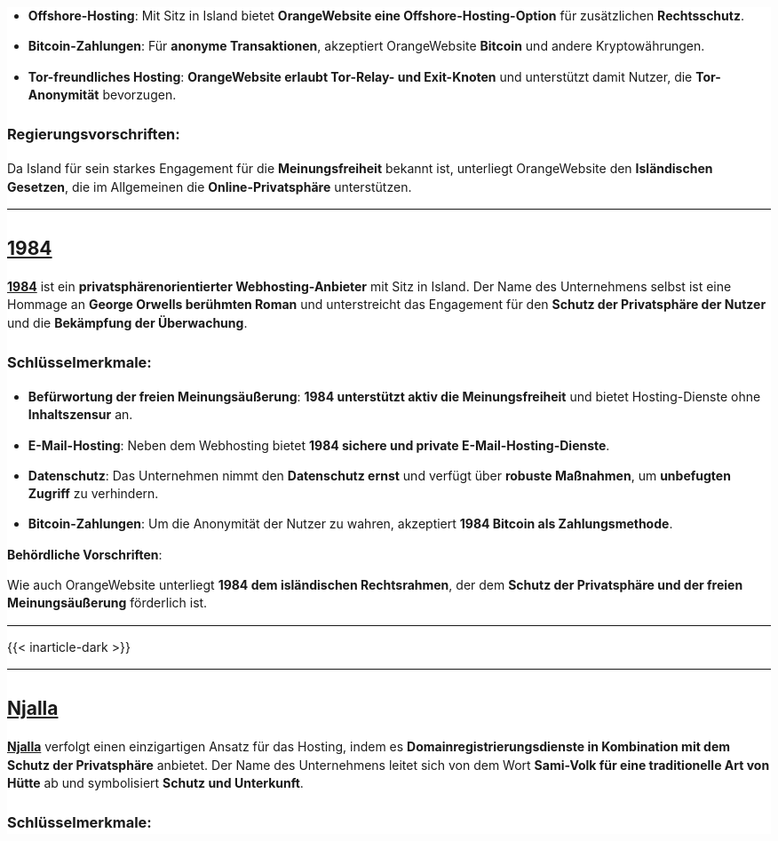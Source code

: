 - **Offshore-Hosting**: Mit Sitz in Island bietet **OrangeWebsite eine Offshore-Hosting-Option** für zusätzlichen **Rechtsschutz**.

- **Bitcoin-Zahlungen**: Für **anonyme Transaktionen**, akzeptiert OrangeWebsite **Bitcoin** und andere Kryptowährungen.

- **Tor-freundliches Hosting**: **OrangeWebsite erlaubt Tor-Relay- und Exit-Knoten** und unterstützt damit Nutzer, die **Tor-Anonymität** bevorzugen.

### **Regierungsvorschriften**:

Da Island für sein starkes Engagement für die **Meinungsfreiheit** bekannt ist, unterliegt OrangeWebsite den **Isländischen Gesetzen**, die im Allgemeinen die **Online-Privatsphäre** unterstützen.

______

## [**1984**](https://www.1984hosting.com/)

[**1984**](https://www.1984hosting.com/) ist ein **privatsphärenorientierter Webhosting-Anbieter** mit Sitz in Island. Der Name des Unternehmens selbst ist eine Hommage an **George Orwells berühmten Roman** und unterstreicht das Engagement für den **Schutz der Privatsphäre der Nutzer** und die **Bekämpfung der Überwachung**.

### **Schlüsselmerkmale**:

- **Befürwortung der freien Meinungsäußerung**: **1984 unterstützt aktiv die Meinungsfreiheit** und bietet Hosting-Dienste ohne **Inhaltszensur** an.

- **E-Mail-Hosting**: Neben dem Webhosting bietet **1984 sichere und private E-Mail-Hosting-Dienste**.

- **Datenschutz**: Das Unternehmen nimmt den **Datenschutz ernst** und verfügt über **robuste Maßnahmen**, um **unbefugten Zugriff** zu verhindern.

- **Bitcoin-Zahlungen**: Um die Anonymität der Nutzer zu wahren, akzeptiert **1984 Bitcoin als Zahlungsmethode**.

**Behördliche Vorschriften**:

Wie auch OrangeWebsite unterliegt **1984 dem isländischen Rechtsrahmen**, der dem **Schutz der Privatsphäre und der freien Meinungsäußerung** förderlich ist.

______
{{< inarticle-dark >}}
______

## [**Njalla**](https://njal.la/)

[**Njalla**](https://njal.la/) verfolgt einen einzigartigen Ansatz für das Hosting, indem es **Domainregistrierungsdienste in Kombination mit dem Schutz der Privatsphäre** anbietet. Der Name des Unternehmens leitet sich von dem Wort **Sami-Volk für eine traditionelle Art von Hütte** ab und symbolisiert **Schutz und Unterkunft**.

### **Schlüsselmerkmale**:
